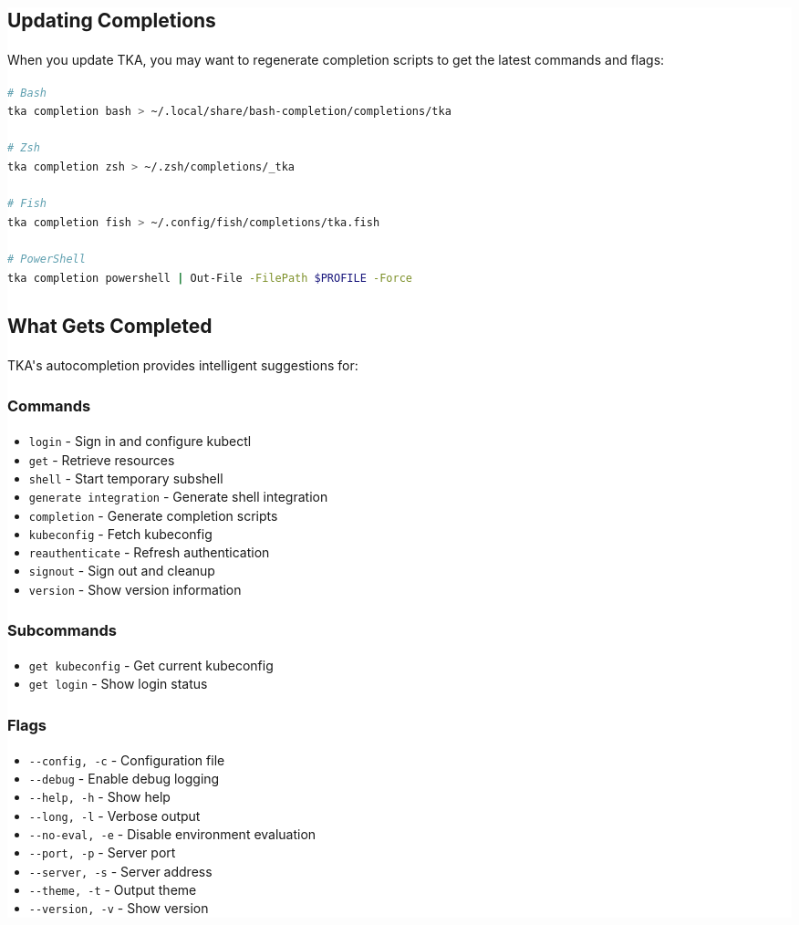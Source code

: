## Updating Completions

When you update TKA, you may want to regenerate completion scripts to get the latest commands and flags:

```bash
# Bash
tka completion bash > ~/.local/share/bash-completion/completions/tka

# Zsh
tka completion zsh > ~/.zsh/completions/_tka

# Fish
tka completion fish > ~/.config/fish/completions/tka.fish

# PowerShell
tka completion powershell | Out-File -FilePath $PROFILE -Force
```

## What Gets Completed

TKA's autocompletion provides intelligent suggestions for:

### Commands

- `login` - Sign in and configure kubectl
- `get` - Retrieve resources
- `shell` - Start temporary subshell
- `generate integration` - Generate shell integration
- `completion` - Generate completion scripts
- `kubeconfig` - Fetch kubeconfig
- `reauthenticate` - Refresh authentication
- `signout` - Sign out and cleanup
- `version` - Show version information

### Subcommands

- `get kubeconfig` - Get current kubeconfig
- `get login` - Show login status

### Flags

- `--config, -c` - Configuration file
- `--debug` - Enable debug logging
- `--help, -h` - Show help
- `--long, -l` - Verbose output
- `--no-eval, -e` - Disable environment evaluation
- `--port, -p` - Server port
- `--server, -s` - Server address
- `--theme, -t` - Output theme
- `--version, -v` - Show version
